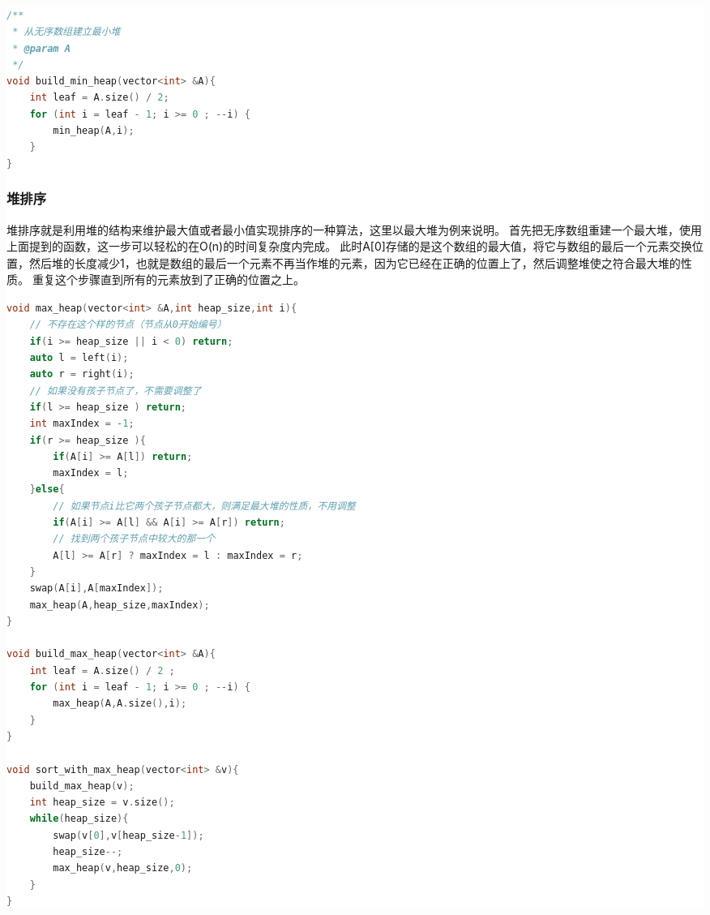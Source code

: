 ```c
/**
 * 从无序数组建立最小堆
 * @param A
 */
void build_min_heap(vector<int> &A){
    int leaf = A.size() / 2;
    for (int i = leaf - 1; i >= 0 ; --i) {
        min_heap(A,i);
    }
}
```

### 堆排序

堆排序就是利用堆的结构来维护最大值或者最小值实现排序的一种算法，这里以最大堆为例来说明。 首先把无序数组重建一个最大堆，使用上面提到的函数，这一步可以轻松的在O(n)的时间复杂度内完成。 此时A[0]存储的是这个数组的最大值，将它与数组的最后一个元素交换位置，然后堆的长度减少1，也就是数组的最后一个元素不再当作堆的元素，因为它已经在正确的位置上了，然后调整堆使之符合最大堆的性质。 重复这个步骤直到所有的元素放到了正确的位置之上。

```c
void max_heap(vector<int> &A,int heap_size,int i){
    // 不存在这个样的节点（节点从0开始编号）
    if(i >= heap_size || i < 0) return;
    auto l = left(i);
    auto r = right(i);
    // 如果没有孩子节点了，不需要调整了
    if(l >= heap_size ) return;
    int maxIndex = -1;
    if(r >= heap_size ){
        if(A[i] >= A[l]) return;
        maxIndex = l;
    }else{
        // 如果节点i比它两个孩子节点都大，则满足最大堆的性质，不用调整
        if(A[i] >= A[l] && A[i] >= A[r]) return;
        // 找到两个孩子节点中较大的那一个
        A[l] >= A[r] ? maxIndex = l : maxIndex = r;
    }
    swap(A[i],A[maxIndex]);
    max_heap(A,heap_size,maxIndex);
}

void build_max_heap(vector<int> &A){
    int leaf = A.size() / 2 ;
    for (int i = leaf - 1; i >= 0 ; --i) {
        max_heap(A,A.size(),i);
    }
}

void sort_with_max_heap(vector<int> &v){
    build_max_heap(v);
    int heap_size = v.size();
    while(heap_size){
        swap(v[0],v[heap_size-1]);
        heap_size--;
        max_heap(v,heap_size,0);
    }
}
```
